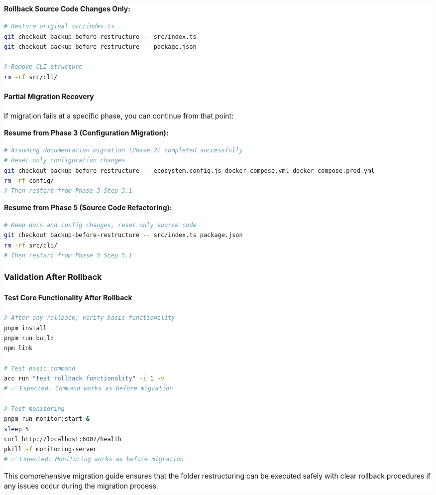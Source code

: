 **Rollback Source Code Changes Only:**
```bash
# Restore original src/index.ts
git checkout backup-before-restructure -- src/index.ts
git checkout backup-before-restructure -- package.json

# Remove CLI structure
rm -rf src/cli/
```

#### Partial Migration Recovery

If migration fails at a specific phase, you can continue from that point:

**Resume from Phase 3 (Configuration Migration):**
```bash
# Assuming documentation migration (Phase 2) completed successfully
# Reset only configuration changes
git checkout backup-before-restructure -- ecosystem.config.js docker-compose.yml docker-compose.prod.yml
rm -rf config/
# Then restart from Phase 3 Step 3.1
```

**Resume from Phase 5 (Source Code Refactoring):**
```bash
# Keep docs and config changes, reset only source code
git checkout backup-before-restructure -- src/index.ts package.json
rm -rf src/cli/
# Then restart from Phase 5 Step 5.1
```

### Validation After Rollback

#### Test Core Functionality After Rollback
```bash
# After any rollback, verify basic functionality
pnpm install
pnpm run build
npm link

# Test basic command
acc run "test rollback functionality" -i 1 -v
# ✅ Expected: Command works as before migration

# Test monitoring  
pnpm run monitor:start &
sleep 5
curl http://localhost:6007/health
pkill -f monitoring-server
# ✅ Expected: Monitoring works as before migration
```

This comprehensive migration guide ensures that the folder restructuring can be executed safely with clear rollback procedures if any issues occur during the migration process.